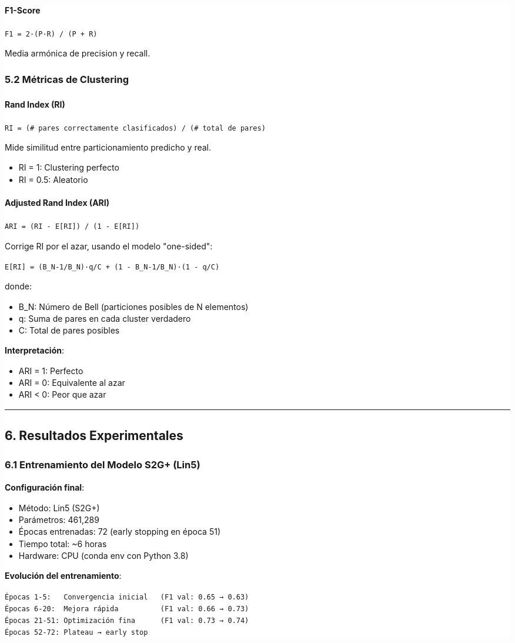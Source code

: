 #### F1-Score
```
F1 = 2·(P·R) / (P + R)
```
Media armónica de precision y recall.

### 5.2 Métricas de Clustering

#### Rand Index (RI)
```
RI = (# pares correctamente clasificados) / (# total de pares)
```
Mide similitud entre particionamiento predicho y real.
- RI = 1: Clustering perfecto
- RI = 0.5: Aleatorio

#### Adjusted Rand Index (ARI)
```
ARI = (RI - E[RI]) / (1 - E[RI])
```
Corrige RI por el azar, usando el modelo "one-sided":
```
E[RI] = (B_N-1/B_N)·q/C + (1 - B_N-1/B_N)·(1 - q/C)
```
donde:
- B_N: Número de Bell (particiones posibles de N elementos)
- q: Suma de pares en cada cluster verdadero
- C: Total de pares posibles

**Interpretación**:
- ARI = 1: Perfecto
- ARI = 0: Equivalente al azar
- ARI < 0: Peor que azar

---

## 6. Resultados Experimentales

### 6.1 Entrenamiento del Modelo S2G+ (Lin5)

**Configuración final**:
- Método: Lin5 (S2G+)
- Parámetros: 461,289
- Épocas entrenadas: 72 (early stopping en época 51)
- Tiempo total: ~6 horas
- Hardware: CPU (conda env con Python 3.8)

**Evolución del entrenamiento**:
```
Épocas 1-5:   Convergencia inicial   (F1 val: 0.65 → 0.63)
Épocas 6-20:  Mejora rápida          (F1 val: 0.66 → 0.73)
Épocas 21-51: Optimización fina      (F1 val: 0.73 → 0.74)
Épocas 52-72: Plateau → early stop
```

